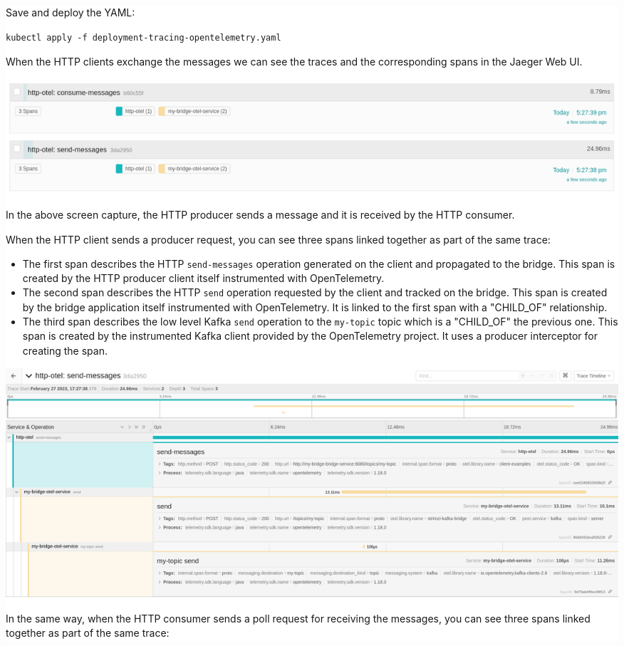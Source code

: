 Save and deploy the YAML:

```shell
kubectl apply -f deployment-tracing-opentelemetry.yaml
```

When the HTTP clients exchange the messages we can see the traces and the corresponding spans in the Jaeger Web UI.

![](/assets/images/posts/2023-03-01-opentelemetry-01.png)

In the above screen capture, the HTTP producer sends a message and it is received by the HTTP consumer.

When the HTTP client sends a producer request, you can see three spans linked together as part of the same trace:

* The first span describes the HTTP `send-messages` operation generated on the client and propagated to the bridge. This span is created by the HTTP producer client itself instrumented with OpenTelemetry.
* The second span describes the HTTP `send` operation requested by the client and tracked on the bridge. This span is created by the bridge application itself instrumented with OpenTelemetry. It is linked to the first span with a "CHILD_OF" relationship.
* The third span describes the low level Kafka `send` operation to the `my-topic` topic which is a "CHILD_OF" the previous one. This span is created by the instrumented Kafka client provided by the OpenTelemetry project. It uses a producer interceptor for creating the span.

![](/assets/images/posts/2023-03-01-opentelemetry-02.png)

In the same way, when the HTTP consumer sends a poll request for receiving the messages, you can see three spans linked together as part of the same trace:

